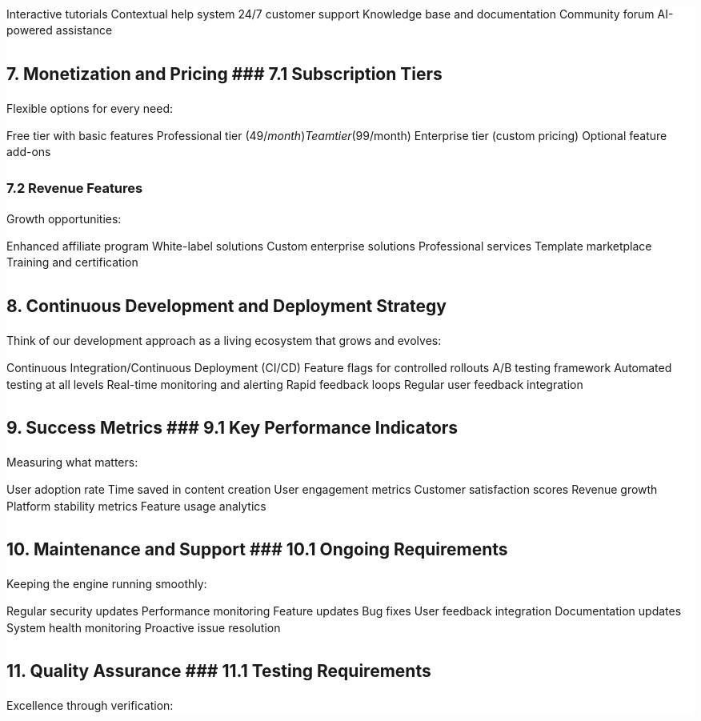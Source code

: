 Interactive tutorials
Contextual help system
24/7 customer support
Knowledge base and documentation
Community forum
AI-powered assistance
## 7. Monetization and Pricing ### 7.1 Subscription Tiers
Flexible options for every need:

Free tier with basic features
Professional tier ($49/month)
Team tier ($99/month)
Enterprise tier (custom pricing)
Optional feature add-ons
### 7.2 Revenue Features
Growth opportunities:

Enhanced affiliate program
White-label solutions
Custom enterprise solutions
Professional services
Template marketplace
Training and certification
## 8. Continuous Development and Deployment Strategy
Think of our development approach as a living ecosystem that grows and evolves:

Continuous Integration/Continuous Deployment (CI/CD)
Feature flags for controlled rollouts
A/B testing framework
Automated testing at all levels
Real-time monitoring and alerting
Rapid feedback loops
Regular user feedback integration
## 9. Success Metrics ### 9.1 Key Performance Indicators
Measuring what matters:

User adoption rate
Time saved in content creation
User engagement metrics
Customer satisfaction scores
Revenue growth
Platform stability metrics
Feature usage analytics
## 10. Maintenance and Support ### 10.1 Ongoing Requirements
Keeping the engine running smoothly:

Regular security updates
Performance monitoring
Feature updates
Bug fixes
User feedback integration
Documentation updates
System health monitoring
Proactive issue resolution
## 11. Quality Assurance ### 11.1 Testing Requirements
Excellence through verification:
